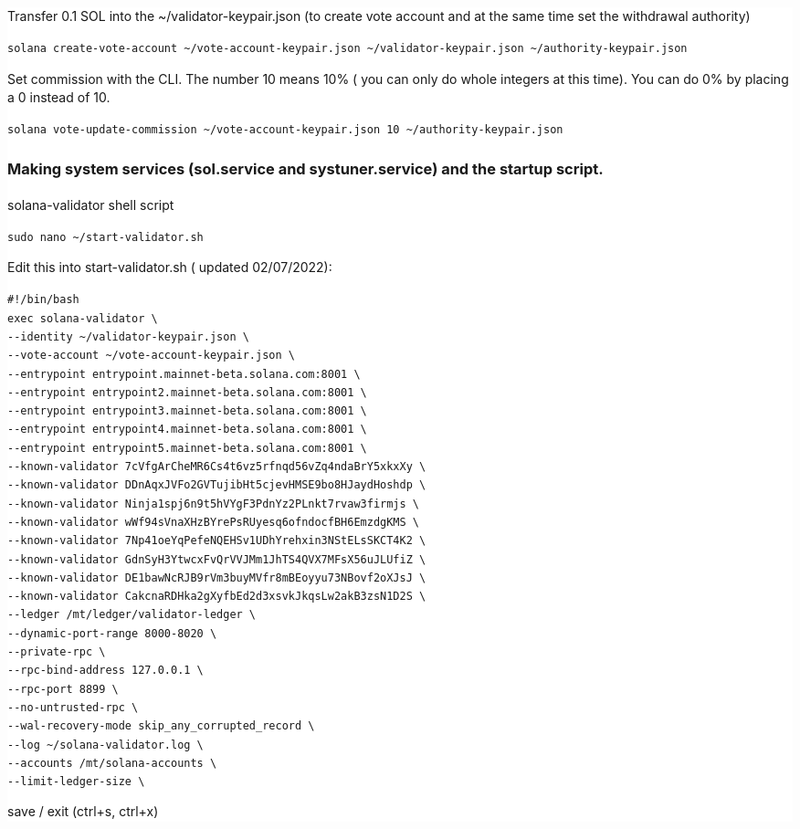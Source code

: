 

Transfer 0.1 SOL into the ~/validator-keypair.json (to create vote account and at the same time set the withdrawal authority)
```
solana create-vote-account ~/vote-account-keypair.json ~/validator-keypair.json ~/authority-keypair.json

```
Set commission with the CLI. The number 10 means 10% ( you can only do whole integers at this time). You can do 0% by placing a 0 instead of 10.
```
solana vote-update-commission ~/vote-account-keypair.json 10 ~/authority-keypair.json
```

### Making system services (sol.service and systuner.service) and the startup script.   

solana-validator shell script
```
sudo nano ~/start-validator.sh
```
Edit this into start-validator.sh ( updated 02/07/2022):
```
#!/bin/bash
exec solana-validator \
--identity ~/validator-keypair.json \
--vote-account ~/vote-account-keypair.json \
--entrypoint entrypoint.mainnet-beta.solana.com:8001 \
--entrypoint entrypoint2.mainnet-beta.solana.com:8001 \
--entrypoint entrypoint3.mainnet-beta.solana.com:8001 \
--entrypoint entrypoint4.mainnet-beta.solana.com:8001 \
--entrypoint entrypoint5.mainnet-beta.solana.com:8001 \
--known-validator 7cVfgArCheMR6Cs4t6vz5rfnqd56vZq4ndaBrY5xkxXy \
--known-validator DDnAqxJVFo2GVTujibHt5cjevHMSE9bo8HJaydHoshdp \
--known-validator Ninja1spj6n9t5hVYgF3PdnYz2PLnkt7rvaw3firmjs \
--known-validator wWf94sVnaXHzBYrePsRUyesq6ofndocfBH6EmzdgKMS \
--known-validator 7Np41oeYqPefeNQEHSv1UDhYrehxin3NStELsSKCT4K2 \
--known-validator GdnSyH3YtwcxFvQrVVJMm1JhTS4QVX7MFsX56uJLUfiZ \
--known-validator DE1bawNcRJB9rVm3buyMVfr8mBEoyyu73NBovf2oXJsJ \
--known-validator CakcnaRDHka2gXyfbEd2d3xsvkJkqsLw2akB3zsN1D2S \
--ledger /mt/ledger/validator-ledger \
--dynamic-port-range 8000-8020 \
--private-rpc \
--rpc-bind-address 127.0.0.1 \
--rpc-port 8899 \
--no-untrusted-rpc \
--wal-recovery-mode skip_any_corrupted_record \
--log ~/solana-validator.log \
--accounts /mt/solana-accounts \
--limit-ledger-size \
```
save / exit (ctrl+s, ctrl+x)
